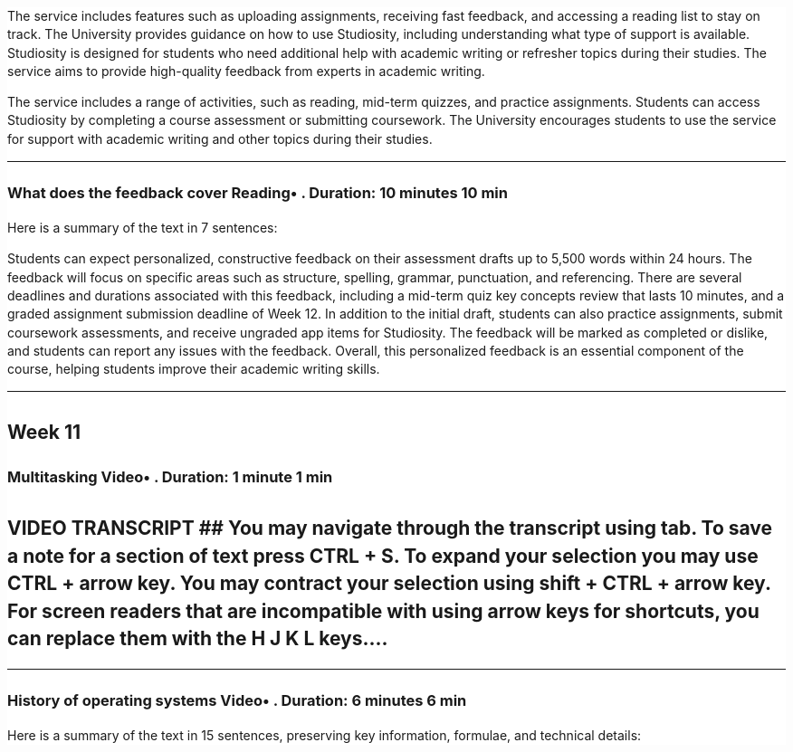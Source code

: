 The service includes features such as uploading assignments, receiving fast feedback, and accessing a reading list to stay on track. The University provides guidance on how to use Studiosity, including understanding what type of support is available. Studiosity is designed for students who need additional help with academic writing or refresher topics during their studies. The service aims to provide high-quality feedback from experts in academic writing.

The service includes a range of activities, such as reading, mid-term quizzes, and practice assignments. Students can access Studiosity by completing a course assessment or submitting coursework. The University encourages students to use the service for support with academic writing and other topics during their studies.

---

### What does the feedback cover Reading• . Duration: 10 minutes 10 min

Here is a summary of the text in 7 sentences:

Students can expect personalized, constructive feedback on their assessment drafts up to 5,500 words within 24 hours. The feedback will focus on specific areas such as structure, spelling, grammar, punctuation, and referencing. There are several deadlines and durations associated with this feedback, including a mid-term quiz key concepts review that lasts 10 minutes, and a graded assignment submission deadline of Week 12. In addition to the initial draft, students can also practice assignments, submit coursework assessments, and receive ungraded app items for Studiosity. The feedback will be marked as completed or dislike, and students can report any issues with the feedback. Overall, this personalized feedback is an essential component of the course, helping students improve their academic writing skills.

---

## Week 11

### Multitasking Video• . Duration: 1 minute 1 min

## VIDEO TRANSCRIPT ## You may navigate through the transcript using tab. To save a note for a section of text press CTRL + S. To expand your selection you may use CTRL + arrow key. You may contract your selection using shift + CTRL + arrow key. For screen readers that are incompatible with using arrow keys for shortcuts, you can replace them with the H J K L keys....

---

### History of operating systems Video• . Duration: 6 minutes 6 min

Here is a summary of the text in 15 sentences, preserving key information, formulae, and technical details:

